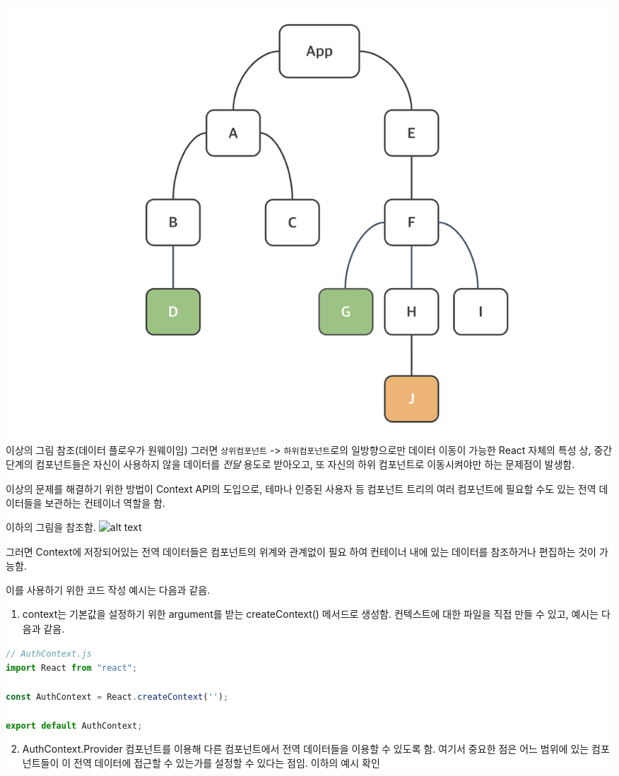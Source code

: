 ![alt text](generalGlobalScopeFlow.png)
이상의 그림 참조(데이터 플로우가 원웨이임)
그러면 `상위컴포넌트` -> `하위컴포넌트`로의 일방향으로만 데이터 이동이 가능한 React 자체의 특성 상, 중간 단계의 컴포넌트들은 자신이 사용하지 않을 데이터를 _전달_ 용도로 받아오고, 또 자신의 하위 컴포넌트로 이동시켜야만 하는 문제점이 발생함.

이상의 문제를 해결하기 위한 방법이 Context API의 도입으로, 테마나 인증된 사용자 등 컴포넌트 트리의 여러 컴포넌트에 필요할 수도 있는 전역 데이터들을 보관하는 컨테이너 역할을 함.

이하의 그림을 참조함.
![alt text](../contextAPIGlobalScopeFlow.png)

그러면 Context에 저장되어있는 전역 데이터들은 컴포넌트의 위계와 관계없이 필요 하여 컨테이너 내에 있는 데이터를 참조하거나 편집하는 것이 가능함.

이를 사용하기 위한 코드 작성 예시는 다음과 같음.
1. context는 기본값을 설정하기 위한 argument를 받는 createContext() 메서드로 생성함. 컨텍스트에 대한 파일을 직접 만들 수 있고, 예시는 다음과 같음.
```js
// AuthContext.js
import React from "react";

const AuthContext = React.createContext('');

export default AuthContext;
```
2. AuthContext.Provider 컴포넌트를 이용해 다른 컴포넌트에서 전역 데이터들을 이용할 수 있도록 함.
여기서 중요한 점은 어느 범위에 있는 컴포넌트들이 이 전역 데이터에 접근할 수 있는가를 설정할 수 있다는 점임.
이하의 예시 확인
